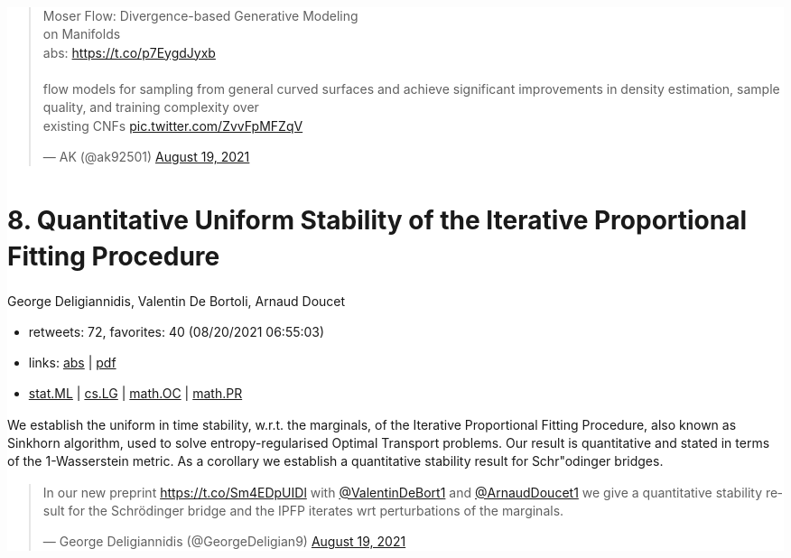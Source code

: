 <blockquote class="twitter-tweet"><p lang="en" dir="ltr">Moser Flow: Divergence-based Generative Modeling<br>on Manifolds<br>abs: <a href="https://t.co/p7EygdJyxb">https://t.co/p7EygdJyxb</a><br><br>flow models for sampling from general curved surfaces and achieve significant improvements in density estimation, sample quality, and training complexity over<br>existing CNFs <a href="https://t.co/ZvvFpMFZqV">pic.twitter.com/ZvvFpMFZqV</a></p>&mdash; AK (@ak92501) <a href="https://twitter.com/ak92501/status/1428155983658897409?ref_src=twsrc%5Etfw">August 19, 2021</a></blockquote>
<script async src="https://platform.twitter.com/widgets.js" charset="utf-8"></script>




# 8. Quantitative Uniform Stability of the Iterative Proportional Fitting  Procedure

George Deligiannidis, Valentin De Bortoli, Arnaud Doucet

- retweets: 72, favorites: 40 (08/20/2021 06:55:03)

- links: [abs](https://arxiv.org/abs/2108.08129) | [pdf](https://arxiv.org/pdf/2108.08129)
- [stat.ML](https://arxiv.org/list/stat.ML/recent) | [cs.LG](https://arxiv.org/list/cs.LG/recent) | [math.OC](https://arxiv.org/list/math.OC/recent) | [math.PR](https://arxiv.org/list/math.PR/recent)

We establish the uniform in time stability, w.r.t. the marginals, of the Iterative Proportional Fitting Procedure, also known as Sinkhorn algorithm, used to solve entropy-regularised Optimal Transport problems. Our result is quantitative and stated in terms of the 1-Wasserstein metric. As a corollary we establish a quantitative stability result for Schr\"odinger bridges.

<blockquote class="twitter-tweet"><p lang="en" dir="ltr">In our new preprint <a href="https://t.co/Sm4EDpUIDl">https://t.co/Sm4EDpUIDl</a> with <a href="https://twitter.com/ValentinDeBort1?ref_src=twsrc%5Etfw">@ValentinDeBort1</a> and <a href="https://twitter.com/ArnaudDoucet1?ref_src=twsrc%5Etfw">@ArnaudDoucet1</a> we give a quantitative stability result for the Schrödinger bridge and the IPFP iterates wrt perturbations of the marginals.</p>&mdash; George Deligiannidis (@GeorgeDeligian9) <a href="https://twitter.com/GeorgeDeligian9/status/1428233561065365509?ref_src=twsrc%5Etfw">August 19, 2021</a></blockquote>
<script async src="https://platform.twitter.com/widgets.js" charset="utf-8"></script>



